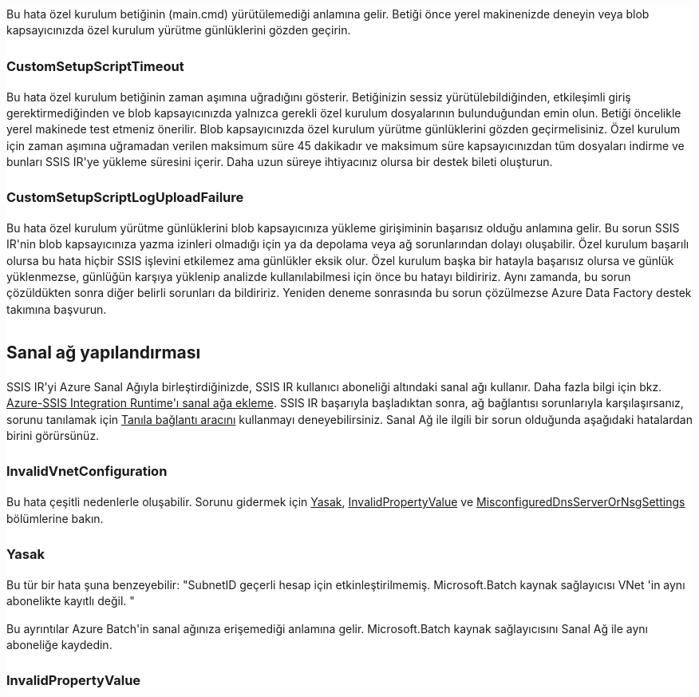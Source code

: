 Bu hata özel kurulum betiğinin (main.cmd) yürütülemediği anlamına gelir. Betiği önce yerel makinenizde deneyin veya blob kapsayıcınızda özel kurulum yürütme günlüklerini gözden geçirin.

### <a name="customsetupscripttimeout"></a>CustomSetupScriptTimeout

Bu hata özel kurulum betiğinin zaman aşımına uğradığını gösterir. Betiğinizin sessiz yürütülebildiğinden, etkileşimli giriş gerektirmediğinden ve blob kapsayıcınızda yalnızca gerekli özel kurulum dosyalarının bulunduğundan emin olun. Betiği öncelikle yerel makinede test etmeniz önerilir. Blob kapsayıcınızda özel kurulum yürütme günlüklerini gözden geçirmelisiniz. Özel kurulum için zaman aşımına uğramadan verilen maksimum süre 45 dakikadır ve maksimum süre kapsayıcınızdan tüm dosyaları indirme ve bunları SSIS IR'ye yükleme süresini içerir. Daha uzun süreye ihtiyacınız olursa bir destek bileti oluşturun.

### <a name="customsetupscriptloguploadfailure"></a>CustomSetupScriptLogUploadFailure

Bu hata özel kurulum yürütme günlüklerini blob kapsayıcınıza yükleme girişiminin başarısız olduğu anlamına gelir. Bu sorun SSIS IR'nin blob kapsayıcınıza yazma izinleri olmadığı için ya da depolama veya ağ sorunlarından dolayı oluşabilir. Özel kurulum başarılı olursa bu hata hiçbir SSIS işlevini etkilemez ama günlükler eksik olur. Özel kurulum başka bir hatayla başarısız olursa ve günlük yüklenmezse, günlüğün karşıya yüklenip analizde kullanılabilmesi için önce bu hatayı bildiririz. Aynı zamanda, bu sorun çözüldükten sonra diğer belirli sorunları da bildiririz. Yeniden deneme sonrasında bu sorun çözülmezse Azure Data Factory destek takımına başvurun.

## <a name="virtual-network-configuration"></a>Sanal ağ yapılandırması

SSIS IR'yi Azure Sanal Ağıyla birleştirdiğinizde, SSIS IR kullanıcı aboneliği altındaki sanal ağı kullanır. Daha fazla bilgi için bkz. [Azure-SSIS Integration Runtime'ı sanal ağa ekleme](https://docs.microsoft.com/azure/data-factory/join-azure-ssis-integration-runtime-virtual-network).
SSIS IR başarıyla başladıktan sonra, ağ bağlantısı sorunlarıyla karşılaşırsanız, sorunu tanılamak için [Tanıla bağlantı aracını](ssis-integration-runtime-diagnose-connectivity-faq.md) kullanmayı deneyebilirsiniz.
Sanal Ağ ile ilgili bir sorun olduğunda aşağıdaki hatalardan birini görürsünüz.

### <a name="invalidvnetconfiguration"></a>InvalidVnetConfiguration

Bu hata çeşitli nedenlerle oluşabilir. Sorunu gidermek için [Yasak](#forbidden), [InvalidPropertyValue](#invalidpropertyvalue) ve [MisconfiguredDnsServerOrNsgSettings](#misconfigureddnsserverornsgsettings) bölümlerine bakın.

### <a name="forbidden"></a>Yasak

Bu tür bir hata şuna benzeyebilir: "SubnetID geçerli hesap için etkinleştirilmemiş. Microsoft.Batch kaynak sağlayıcısı VNet 'in aynı abonelikte kayıtlı değil. "

Bu ayrıntılar Azure Batch'in sanal ağınıza erişemediği anlamına gelir. Microsoft.Batch kaynak sağlayıcısını Sanal Ağ ile aynı aboneliğe kaydedin.

### <a name="invalidpropertyvalue"></a>InvalidPropertyValue
